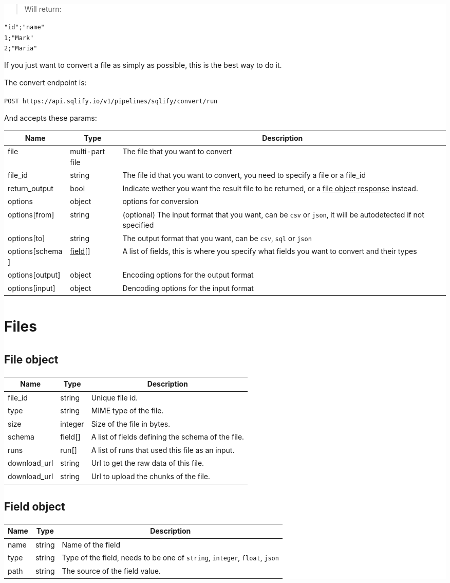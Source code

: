 > Will return:

```csv
"id";"name"
1;"Mark"
2;"Maria"
```

If you just want to convert a file as simply as possible, this is the best way to do it.

The convert endpoint is:

`POST https://api.sqlify.io/v1/pipelines/sqlify/convert/run`

And accepts these params:

Name | Type | Description
--------- | ------- | -----------
file | multi-part file | The file that you want to convert
file_id | string | The file id that you want to convert, you need to specify a file or a file_id
return_output | bool | Indicate wether you want the result file to be returned, or a [file object response](#get-a-file) instead.
options | object | options for conversion
options[from] | string | (optional) The input format that you want, can be `csv` or `json`, it will be autodetected if not specified
options[to] | string | The output format that you want, can be `csv`, `sql` or `json`
options[schema] | [field](#field-object)[] | A list of fields, this is where you specify what fields you want to convert and their types
options[output] | object | Encoding options for the output format
options[input] | object | Dencoding options for the input format

# Files

## File object

Name | Type | Description
--------- | ------- | -----------
file_id | string | Unique file id.
type | string | MIME type of the file.
size | integer | Size of the file in bytes.
schema | field[] | A list of fields defining the schema of the file.
runs | run[] | A list of runs that used this file as an input.
download_url | string | Url to get the raw data of this file.
download_url | string | Url to upload the chunks of the file.

## Field object

Name | Type | Description
--------- | ------- | -----------
name | string | Name of the field
type | string | Type of the field, needs to be one of `string`, `integer`, `float`, `json`
path | string | The source of the field value.
